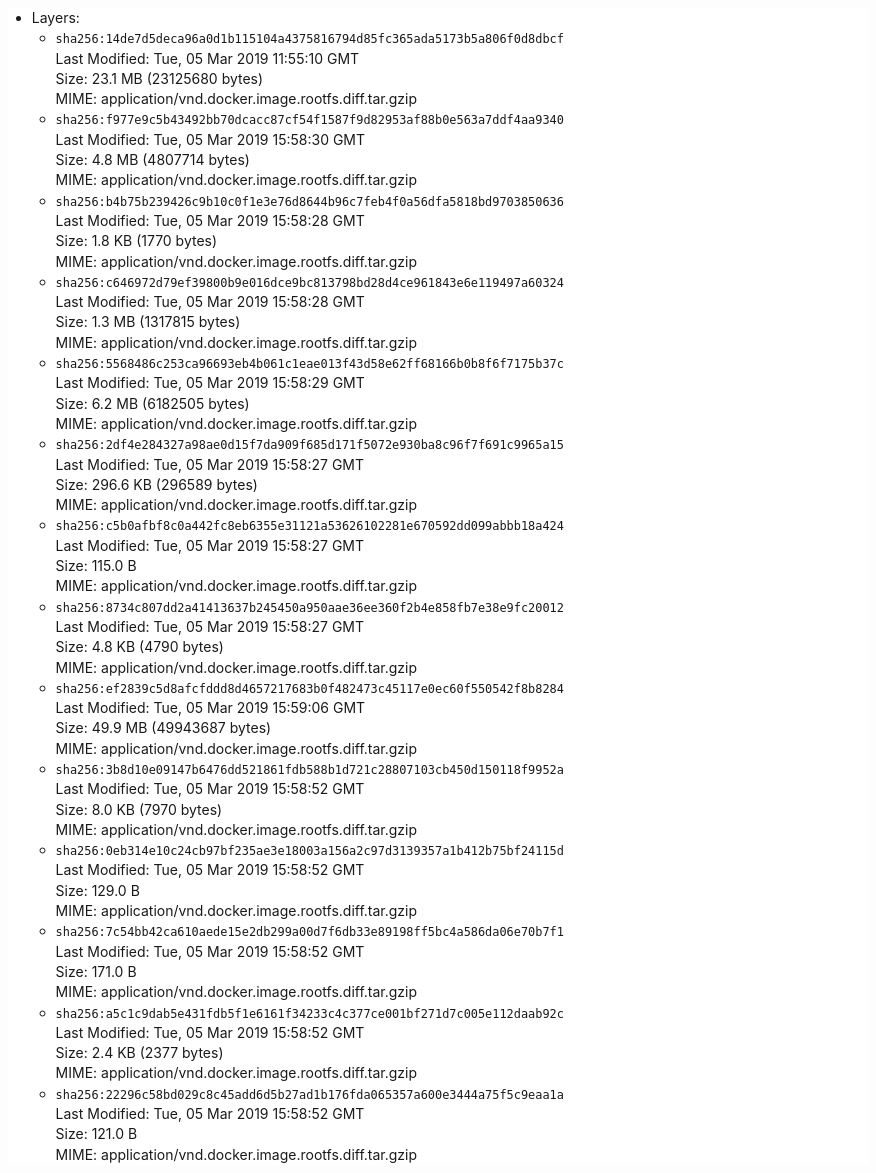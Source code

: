 -	Layers:
	-	`sha256:14de7d5deca96a0d1b115104a4375816794d85fc365ada5173b5a806f0d8dbcf`  
		Last Modified: Tue, 05 Mar 2019 11:55:10 GMT  
		Size: 23.1 MB (23125680 bytes)  
		MIME: application/vnd.docker.image.rootfs.diff.tar.gzip
	-	`sha256:f977e9c5b43492bb70dcacc87cf54f1587f9d82953af88b0e563a7ddf4aa9340`  
		Last Modified: Tue, 05 Mar 2019 15:58:30 GMT  
		Size: 4.8 MB (4807714 bytes)  
		MIME: application/vnd.docker.image.rootfs.diff.tar.gzip
	-	`sha256:b4b75b239426c9b10c0f1e3e76d8644b96c7feb4f0a56dfa5818bd9703850636`  
		Last Modified: Tue, 05 Mar 2019 15:58:28 GMT  
		Size: 1.8 KB (1770 bytes)  
		MIME: application/vnd.docker.image.rootfs.diff.tar.gzip
	-	`sha256:c646972d79ef39800b9e016dce9bc813798bd28d4ce961843e6e119497a60324`  
		Last Modified: Tue, 05 Mar 2019 15:58:28 GMT  
		Size: 1.3 MB (1317815 bytes)  
		MIME: application/vnd.docker.image.rootfs.diff.tar.gzip
	-	`sha256:5568486c253ca96693eb4b061c1eae013f43d58e62ff68166b0b8f6f7175b37c`  
		Last Modified: Tue, 05 Mar 2019 15:58:29 GMT  
		Size: 6.2 MB (6182505 bytes)  
		MIME: application/vnd.docker.image.rootfs.diff.tar.gzip
	-	`sha256:2df4e284327a98ae0d15f7da909f685d171f5072e930ba8c96f7f691c9965a15`  
		Last Modified: Tue, 05 Mar 2019 15:58:27 GMT  
		Size: 296.6 KB (296589 bytes)  
		MIME: application/vnd.docker.image.rootfs.diff.tar.gzip
	-	`sha256:c5b0afbf8c0a442fc8eb6355e31121a53626102281e670592dd099abbb18a424`  
		Last Modified: Tue, 05 Mar 2019 15:58:27 GMT  
		Size: 115.0 B  
		MIME: application/vnd.docker.image.rootfs.diff.tar.gzip
	-	`sha256:8734c807dd2a41413637b245450a950aae36ee360f2b4e858fb7e38e9fc20012`  
		Last Modified: Tue, 05 Mar 2019 15:58:27 GMT  
		Size: 4.8 KB (4790 bytes)  
		MIME: application/vnd.docker.image.rootfs.diff.tar.gzip
	-	`sha256:ef2839c5d8afcfddd8d4657217683b0f482473c45117e0ec60f550542f8b8284`  
		Last Modified: Tue, 05 Mar 2019 15:59:06 GMT  
		Size: 49.9 MB (49943687 bytes)  
		MIME: application/vnd.docker.image.rootfs.diff.tar.gzip
	-	`sha256:3b8d10e09147b6476dd521861fdb588b1d721c28807103cb450d150118f9952a`  
		Last Modified: Tue, 05 Mar 2019 15:58:52 GMT  
		Size: 8.0 KB (7970 bytes)  
		MIME: application/vnd.docker.image.rootfs.diff.tar.gzip
	-	`sha256:0eb314e10c24cb97bf235ae3e18003a156a2c97d3139357a1b412b75bf24115d`  
		Last Modified: Tue, 05 Mar 2019 15:58:52 GMT  
		Size: 129.0 B  
		MIME: application/vnd.docker.image.rootfs.diff.tar.gzip
	-	`sha256:7c54bb42ca610aede15e2db299a00d7f6db33e89198ff5bc4a586da06e70b7f1`  
		Last Modified: Tue, 05 Mar 2019 15:58:52 GMT  
		Size: 171.0 B  
		MIME: application/vnd.docker.image.rootfs.diff.tar.gzip
	-	`sha256:a5c1c9dab5e431fdb5f1e6161f34233c4c377ce001bf271d7c005e112daab92c`  
		Last Modified: Tue, 05 Mar 2019 15:58:52 GMT  
		Size: 2.4 KB (2377 bytes)  
		MIME: application/vnd.docker.image.rootfs.diff.tar.gzip
	-	`sha256:22296c58bd029c8c45add6d5b27ad1b176fda065357a600e3444a75f5c9eaa1a`  
		Last Modified: Tue, 05 Mar 2019 15:58:52 GMT  
		Size: 121.0 B  
		MIME: application/vnd.docker.image.rootfs.diff.tar.gzip
